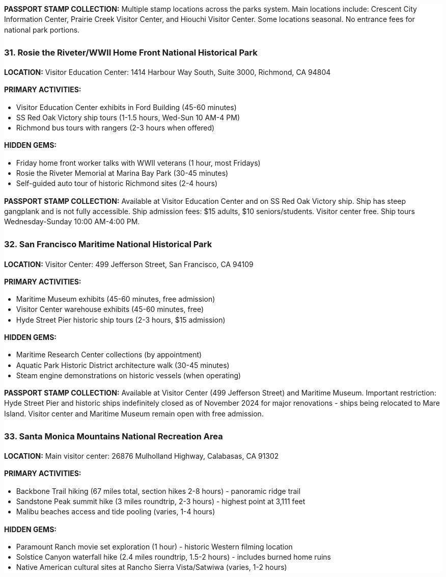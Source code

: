 **PASSPORT STAMP COLLECTION:**
Multiple stamp locations across the parks system. Main locations include: Crescent City Information Center, Prairie Creek Visitor Center, and Hiouchi Visitor Center. Some locations seasonal. No entrance fees for national park portions.

### 31. Rosie the Riveter/WWII Home Front National Historical Park

**LOCATION:** Visitor Education Center: 1414 Harbour Way South, Suite 3000, Richmond, CA 94804

**PRIMARY ACTIVITIES:**
- Visitor Education Center exhibits in Ford Building (45-60 minutes)
- SS Red Oak Victory ship tours (1-1.5 hours, Wed-Sun 10 AM-4 PM)
- Richmond bus tours with rangers (2-3 hours when offered)

**HIDDEN GEMS:**
- Friday home front worker talks with WWII veterans (1 hour, most Fridays)
- Rosie the Riveter Memorial at Marina Bay Park (30-45 minutes)
- Self-guided auto tour of historic Richmond sites (2-4 hours)

**PASSPORT STAMP COLLECTION:**
Available at Visitor Education Center and on SS Red Oak Victory ship. Ship has steep gangplank and is not fully accessible. Ship admission fees: $15 adults, $10 seniors/students. Visitor center free. Ship tours Wednesday-Sunday 10:00 AM-4:00 PM.

### 32. San Francisco Maritime National Historical Park

**LOCATION:** Visitor Center: 499 Jefferson Street, San Francisco, CA 94109

**PRIMARY ACTIVITIES:**
- Maritime Museum exhibits (45-60 minutes, free admission)
- Visitor Center warehouse exhibits (45-60 minutes, free)
- Hyde Street Pier historic ship tours (2-3 hours, $15 admission)

**HIDDEN GEMS:**
- Maritime Research Center collections (by appointment)
- Aquatic Park Historic District architecture walk (30-45 minutes)
- Steam engine demonstrations on historic vessels (when operating)

**PASSPORT STAMP COLLECTION:**
Available at Visitor Center (499 Jefferson Street) and Maritime Museum. Important restriction: Hyde Street Pier and historic ships indefinitely closed as of November 2024 for major renovations - ships being relocated to Mare Island. Visitor center and Maritime Museum remain open with free admission.

### 33. Santa Monica Mountains National Recreation Area

**LOCATION:** Main visitor center: 26876 Mulholland Highway, Calabasas, CA 91302

**PRIMARY ACTIVITIES:**
- Backbone Trail hiking (67 miles total, section hikes 2-8 hours) - panoramic ridge trail
- Sandstone Peak summit hike (3 miles roundtrip, 2-3 hours) - highest point at 3,111 feet
- Malibu beaches access and tide pooling (varies, 1-4 hours)

**HIDDEN GEMS:**
- Paramount Ranch movie set exploration (1 hour) - historic Western filming location
- Solstice Canyon waterfall hike (2.4 miles roundtrip, 1.5-2 hours) - includes burned home ruins
- Native American cultural sites at Rancho Sierra Vista/Satwiwa (varies, 1-2 hours)
